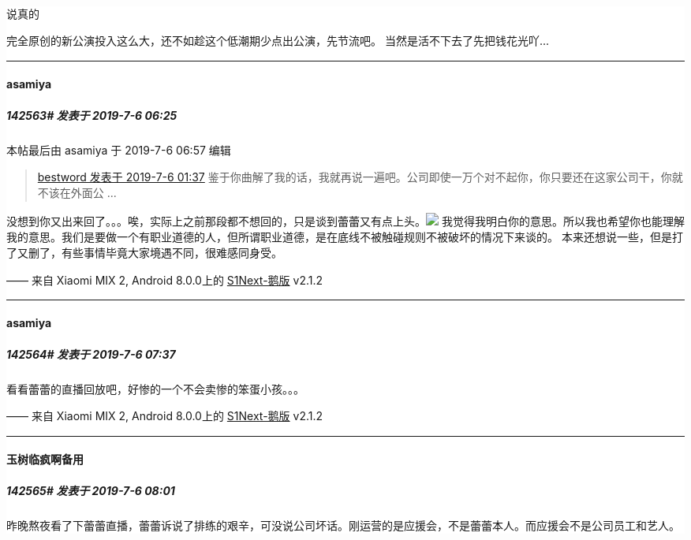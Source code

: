 说真的 

完全原创的新公演投入这么大，还不如趁这个低潮期少点出公演，先节流吧。</blockquote>
当然是活不下去了先把钱花光吖...







-----

####  asamiya  
##### 142563#       发表于 2019-7-6 06:25



 本帖最后由 asamiya 于 2019-7-6 06:57 编辑 
<blockquote><a href="httphttps://bbs.saraba1st.com/2b/forum.php?mod=redirect&amp;goto=findpost&amp;pid=44403807&amp;ptid=1105387" target="_blank">bestword 发表于 2019-7-6 01:37</a>
鉴于你曲解了我的话，我就再说一遍吧。公司即使一万个对不起你，你只要还在这家公司干，你就不该在外面公 ...</blockquote>
没想到你又出来回了。。。唉，实际上之前那段都不想回的，只是谈到蕾蕾又有点上头。<img src="https://static.saraba1st.com/image/smiley/face2017/001.png" referrerpolicy="no-referrer">
我觉得我明白你的意思。所以我也希望你也能理解我的意思。我们是要做一个有职业道德的人，但所谓职业道德，是在底线不被触碰规则不被破坏的情况下来谈的。
本来还想说一些，但是打了又删了，有些事情毕竟大家境遇不同，很难感同身受。

—— 来自 Xiaomi MIX 2, Android 8.0.0上的 [S1Next-鹅版](https://github.com/ykrank/S1-Next/releases) v2.1.2







-----

####  asamiya  
##### 142564#       发表于 2019-7-6 07:37




看看蕾蕾的直播回放吧，好惨的一个不会卖惨的笨蛋小孩。。。

—— 来自 Xiaomi MIX 2, Android 8.0.0上的 [S1Next-鹅版](https://github.com/ykrank/S1-Next/releases) v2.1.2







-----

####  玉树临疯啊备用  
##### 142565#       发表于 2019-7-6 08:01




昨晚熬夜看了下蕾蕾直播，蕾蕾诉说了排练的艰辛，可没说公司坏话。刚运营的是应援会，不是蕾蕾本人。而应援会不是公司员工和艺人。






